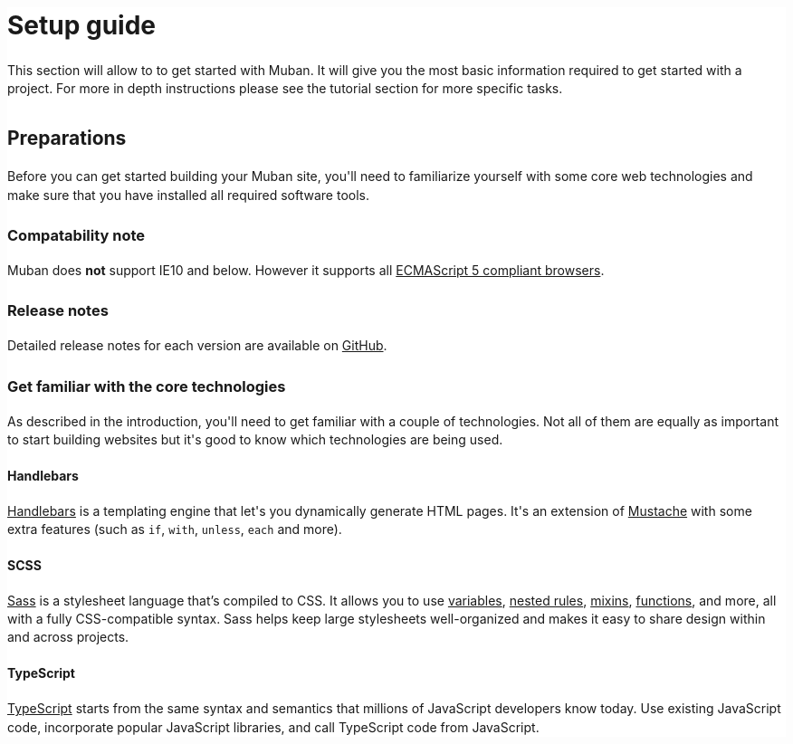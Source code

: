 # Setup guide

This section will allow to to get started with Muban. It will give you the most basic information
required to get started with a project. For more in depth instructions please see the tutorial
section for more specific tasks.

## Preparations

Before you can get started building your Muban site, you'll need to familiarize yourself with some
core web technologies and make sure that you have installed all required software tools.

### Compatability note

Muban does **not** support IE10 and below. However it supports all
[ECMAScript 5 compliant browsers](https://caniuse.com/#feat=es5).

### Release notes

Detailed release notes for each version are available on
[GitHub](https://github.com/mediamonks/muban/releases).

### Get familiar with the core technologies

As described in the introduction, you'll need to get familiar with a couple of technologies. Not all
of them are equally as important to start building websites but it's good to know which technologies
are being used.

#### Handlebars

[Handlebars](https://handlebarsjs.com/) is a templating engine that let's you dynamically generate
HTML pages. It's an extension of [Mustache](http://mustache.github.io/) with some extra features
(such as `if`, `with`, `unless`, `each` and more).

#### SCSS

[Sass](https://sass-lang.com/) is a stylesheet language that’s compiled to CSS. It allows you to use
[variables](https://sass-lang.com/documentation/variables),
[nested rules](https://sass-lang.com/documentation/style-rules#nesting),
[mixins](https://sass-lang.com/documentation/at-rules/mixin),
[functions](https://sass-lang.com/documentation/functions), and more, all with a fully
CSS-compatible syntax. Sass helps keep large stylesheets well-organized and makes it easy to share
design within and across projects.

#### TypeScript

[TypeScript](https://www.typescriptlang.org/) starts from the same syntax and semantics that
millions of JavaScript developers know today. Use existing JavaScript code, incorporate popular
JavaScript libraries, and call TypeScript code from JavaScript.
